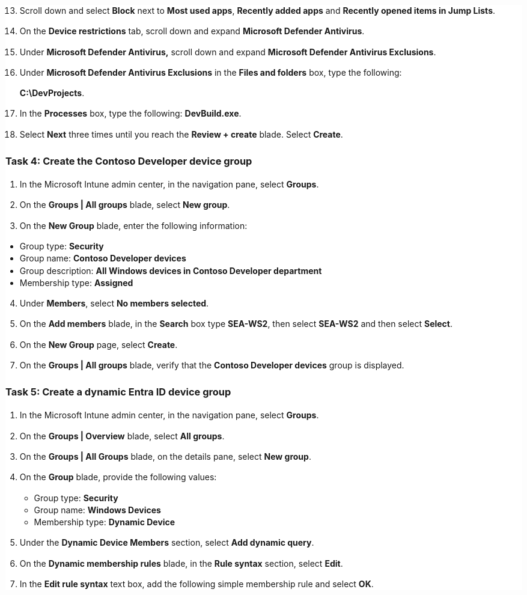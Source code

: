 13. Scroll down and select **Block** next to **Most used apps**, **Recently added apps** and **Recently opened items in Jump Lists**.

14. On the **Device restrictions** tab, scroll down and expand **Microsoft Defender Antivirus**. 

15. Under **Microsoft Defender Antivirus,** scroll down and expand **Microsoft Defender Antivirus Exclusions**.

16. Under **Microsoft Defender Antivirus Exclusions** in the **Files and folders** box, type the following:

    **C:\\DevProjects**.

17. In the **Processes** box, type the following:
    **DevBuild.exe**. 
18. Select **Next** three times until you reach the **Review + create** blade. Select **Create**.

### Task 4: Create the Contoso Developer device group

1. In the Microsoft Intune admin center, in the navigation pane, select **Groups**.

2. On the **Groups | All groups** blade, select **New group**.

3. On the **New Group** blade, enter the following information:

- Group type: **Security**
- Group name: **Contoso Developer devices**
- Group description: **All Windows devices in Contoso Developer department**
- Membership type: **Assigned**

4. Under **Members**, select **No members selected**. 

5. On the **Add members** blade, in the **Search** box type **SEA-WS2**, then select **SEA-WS2** and then select **Select**.

6. On the **New Group** page, select **Create**. 

7. On the **Groups | All groups** blade, verify that the **Contoso Developer devices** group is displayed.

### Task 5: Create a dynamic Entra ID device group

1. In the Microsoft Intune admin center, in the navigation pane, select **Groups**.

1. On the **Groups | Overview** blade, select **All groups**.

1. On the **Groups | All Groups** blade, on the details pane, select **New group**.

2. On the **Group** blade, provide the following values:

   - Group type: **Security**
   - Group name: **Windows Devices**
   - Membership type: **Dynamic Device**

3. Under the **Dynamic Device Members** section, select **Add dynamic query**. 

4. On the **Dynamic membership rules** blade, in the **Rule syntax** section, select **Edit**. 
    
5. In the **Edit rule syntax** text box, add the following simple membership rule and select **OK**.
